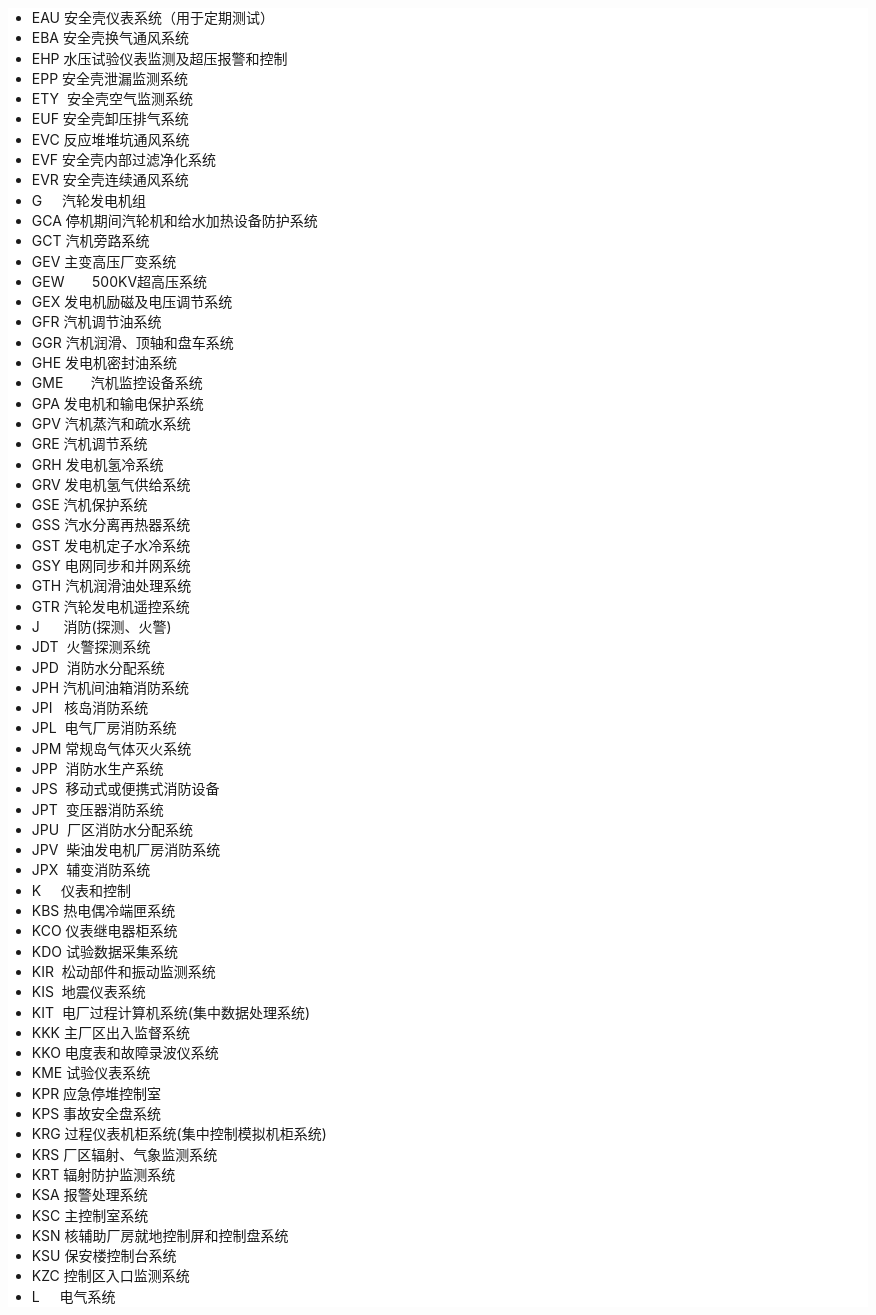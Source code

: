 - EAU 安全壳仪表系统（用于定期测试）
- EBA 安全壳换气通风系统
- EHP 水压试验仪表监测及超压报警和控制
- EPP 安全壳泄漏监测系统
- ETY  安全壳空气监测系统
- EUF 安全壳卸压排气系统
- EVC 反应堆堆坑通风系统
- EVF 安全壳内部过滤净化系统
- EVR 安全壳连续通风系统
- G     汽轮发电机组
- GCA 停机期间汽轮机和给水加热设备防护系统
- GCT 汽机旁路系统
- GEV 主变高压厂变系统
- GEW       500KV超高压系统
- GEX 发电机励磁及电压调节系统
- GFR 汽机调节油系统
- GGR 汽机润滑、顶轴和盘车系统
- GHE 发电机密封油系统
- GME       汽机监控设备系统
- GPA 发电机和输电保护系统
- GPV 汽机蒸汽和疏水系统
- GRE 汽机调节系统
- GRH 发电机氢冷系统
- GRV 发电机氢气供给系统
- GSE 汽机保护系统
- GSS 汽水分离再热器系统
- GST 发电机定子水冷系统
- GSY 电网同步和并网系统
- GTH 汽机润滑油处理系统
- GTR 汽轮发电机遥控系统
- J      消防(探测、火警)
- JDT  火警探测系统
- JPD  消防水分配系统
- JPH 汽机间油箱消防系统
- JPI   核岛消防系统
- JPL  电气厂房消防系统
- JPM 常规岛气体灭火系统
- JPP  消防水生产系统
- JPS  移动式或便携式消防设备
- JPT  变压器消防系统
- JPU  厂区消防水分配系统
- JPV  柴油发电机厂房消防系统
- JPX  辅变消防系统
- K     仪表和控制
- KBS 热电偶冷端匣系统
- KCO 仪表继电器柜系统
- KDO 试验数据采集系统
- KIR  松动部件和振动监测系统
- KIS  地震仪表系统
- KIT  电厂过程计算机系统(集中数据处理系统)
- KKK 主厂区出入监督系统
- KKO 电度表和故障录波仪系统
- KME 试验仪表系统
- KPR 应急停堆控制室
- KPS 事故安全盘系统
- KRG 过程仪表机柜系统(集中控制模拟机柜系统)
- KRS 厂区辐射、气象监测系统
- KRT 辐射防护监测系统
- KSA 报警处理系统
- KSC 主控制室系统
- KSN 核辅助厂房就地控制屏和控制盘系统
- KSU 保安楼控制台系统
- KZC 控制区入口监测系统
- L     电气系统